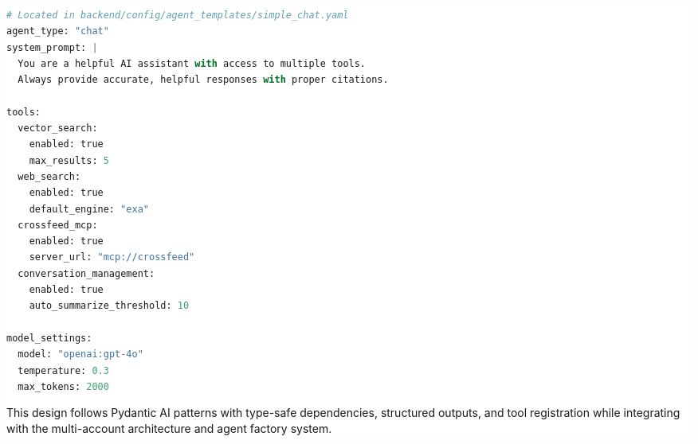 ```python
# Located in backend/config/agent_templates/simple_chat.yaml
agent_type: "chat"
system_prompt: |
  You are a helpful AI assistant with access to multiple tools.
  Always provide accurate, helpful responses with proper citations.

tools:
  vector_search:
    enabled: true
    max_results: 5
  web_search:
    enabled: true
    default_engine: "exa"
  crossfeed_mcp:
    enabled: true
    server_url: "mcp://crossfeed"
  conversation_management:
    enabled: true
    auto_summarize_threshold: 10

model_settings:
  model: "openai:gpt-4o"
  temperature: 0.3
  max_tokens: 2000
```

This design follows Pydantic AI patterns with type-safe dependencies, structured outputs, and tool registration while integrating with the multi-account architecture and agent factory system.
